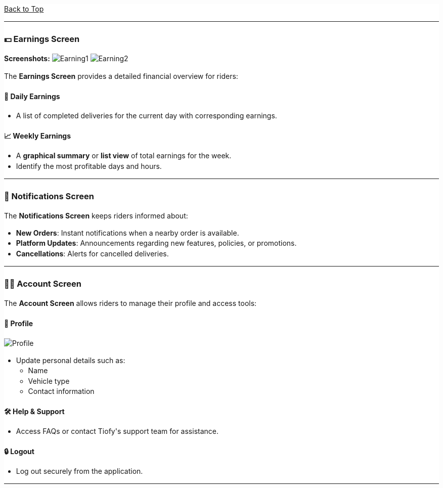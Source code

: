 [Back to Top](#📚-table-of-contents)

---

### 💵 Earnings Screen

**Screenshots:**
<img src="https://res.cloudinary.com/dlusrj69w/image/upload/v1737733870/WhatsApp_Image_2025-01-24_at_9.19.10_PM_urlinx.jpg" alt="Earning1" width="200" />
<img src="https://res.cloudinary.com/dlusrj69w/image/upload/v1737733863/WhatsApp_Image_2025-01-24_at_9.19.10_PM_1_partdq.jpg" alt="Earning2" width="200" />

The **Earnings Screen** provides a detailed financial overview for riders:

#### 📅 Daily Earnings

- A list of completed deliveries for the current day with corresponding earnings.

#### 📈 Weekly Earnings

- A **graphical summary** or **list view** of total earnings for the week.  
- Identify the most profitable days and hours.

---

### 🔔 Notifications Screen

The **Notifications Screen** keeps riders informed about:

- **New Orders**: Instant notifications when a nearby order is available.  
- **Platform Updates**: Announcements regarding new features, policies, or promotions.  
- **Cancellations**: Alerts for cancelled deliveries.

---

### 🧑‍💼 Account Screen

The **Account Screen** allows riders to manage their profile and access tools:

#### 📝 Profile

<img src="https://res.cloudinary.com/dlusrj69w/image/upload/v1737733857/WhatsApp_Image_2025-01-24_at_9.19.11_PM_1_axr12j.jpg" alt="Profile" width="200" />

- Update personal details such as:
  - Name
  - Vehicle type
  - Contact information

#### 🛠️ Help & Support

- Access FAQs or contact Tiofy's support team for assistance.

#### 🔒 Logout

- Log out securely from the application.

---
